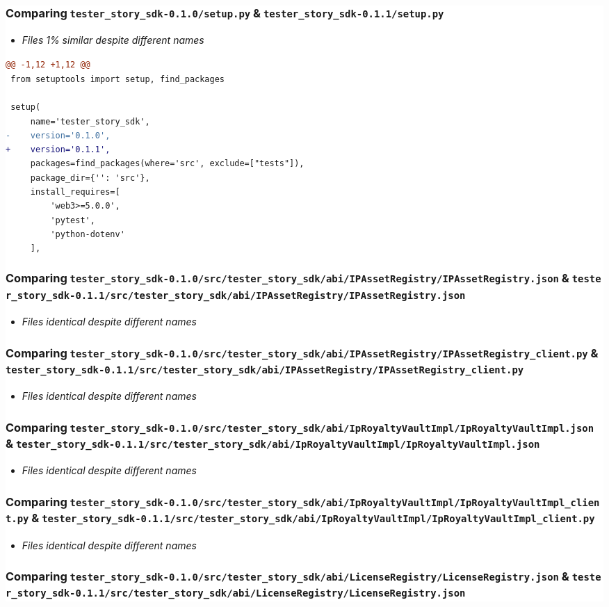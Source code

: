 ### Comparing `tester_story_sdk-0.1.0/setup.py` & `tester_story_sdk-0.1.1/setup.py`

 * *Files 1% similar despite different names*

```diff
@@ -1,12 +1,12 @@
 from setuptools import setup, find_packages
 
 setup(
     name='tester_story_sdk',
-    version='0.1.0',
+    version='0.1.1',
     packages=find_packages(where='src', exclude=["tests"]),
     package_dir={'': 'src'},
     install_requires=[
         'web3>=5.0.0',
         'pytest',
         'python-dotenv'
     ],
```

### Comparing `tester_story_sdk-0.1.0/src/tester_story_sdk/abi/IPAssetRegistry/IPAssetRegistry.json` & `tester_story_sdk-0.1.1/src/tester_story_sdk/abi/IPAssetRegistry/IPAssetRegistry.json`

 * *Files identical despite different names*

### Comparing `tester_story_sdk-0.1.0/src/tester_story_sdk/abi/IPAssetRegistry/IPAssetRegistry_client.py` & `tester_story_sdk-0.1.1/src/tester_story_sdk/abi/IPAssetRegistry/IPAssetRegistry_client.py`

 * *Files identical despite different names*

### Comparing `tester_story_sdk-0.1.0/src/tester_story_sdk/abi/IpRoyaltyVaultImpl/IpRoyaltyVaultImpl.json` & `tester_story_sdk-0.1.1/src/tester_story_sdk/abi/IpRoyaltyVaultImpl/IpRoyaltyVaultImpl.json`

 * *Files identical despite different names*

### Comparing `tester_story_sdk-0.1.0/src/tester_story_sdk/abi/IpRoyaltyVaultImpl/IpRoyaltyVaultImpl_client.py` & `tester_story_sdk-0.1.1/src/tester_story_sdk/abi/IpRoyaltyVaultImpl/IpRoyaltyVaultImpl_client.py`

 * *Files identical despite different names*

### Comparing `tester_story_sdk-0.1.0/src/tester_story_sdk/abi/LicenseRegistry/LicenseRegistry.json` & `tester_story_sdk-0.1.1/src/tester_story_sdk/abi/LicenseRegistry/LicenseRegistry.json`
